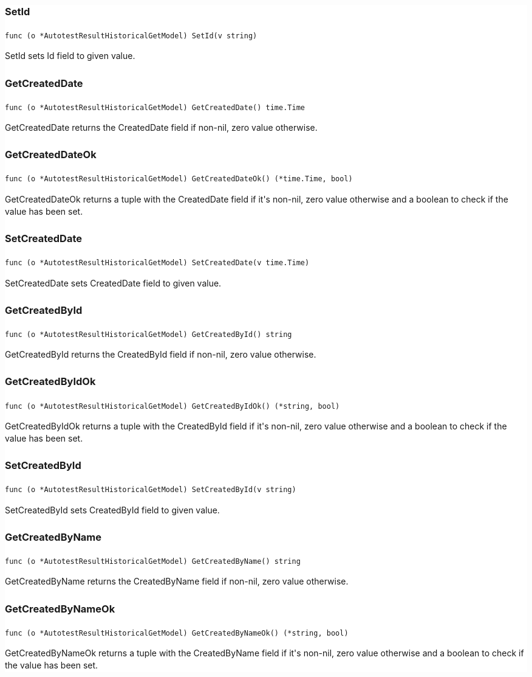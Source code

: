 ### SetId

`func (o *AutotestResultHistoricalGetModel) SetId(v string)`

SetId sets Id field to given value.


### GetCreatedDate

`func (o *AutotestResultHistoricalGetModel) GetCreatedDate() time.Time`

GetCreatedDate returns the CreatedDate field if non-nil, zero value otherwise.

### GetCreatedDateOk

`func (o *AutotestResultHistoricalGetModel) GetCreatedDateOk() (*time.Time, bool)`

GetCreatedDateOk returns a tuple with the CreatedDate field if it's non-nil, zero value otherwise
and a boolean to check if the value has been set.

### SetCreatedDate

`func (o *AutotestResultHistoricalGetModel) SetCreatedDate(v time.Time)`

SetCreatedDate sets CreatedDate field to given value.


### GetCreatedById

`func (o *AutotestResultHistoricalGetModel) GetCreatedById() string`

GetCreatedById returns the CreatedById field if non-nil, zero value otherwise.

### GetCreatedByIdOk

`func (o *AutotestResultHistoricalGetModel) GetCreatedByIdOk() (*string, bool)`

GetCreatedByIdOk returns a tuple with the CreatedById field if it's non-nil, zero value otherwise
and a boolean to check if the value has been set.

### SetCreatedById

`func (o *AutotestResultHistoricalGetModel) SetCreatedById(v string)`

SetCreatedById sets CreatedById field to given value.


### GetCreatedByName

`func (o *AutotestResultHistoricalGetModel) GetCreatedByName() string`

GetCreatedByName returns the CreatedByName field if non-nil, zero value otherwise.

### GetCreatedByNameOk

`func (o *AutotestResultHistoricalGetModel) GetCreatedByNameOk() (*string, bool)`

GetCreatedByNameOk returns a tuple with the CreatedByName field if it's non-nil, zero value otherwise
and a boolean to check if the value has been set.
